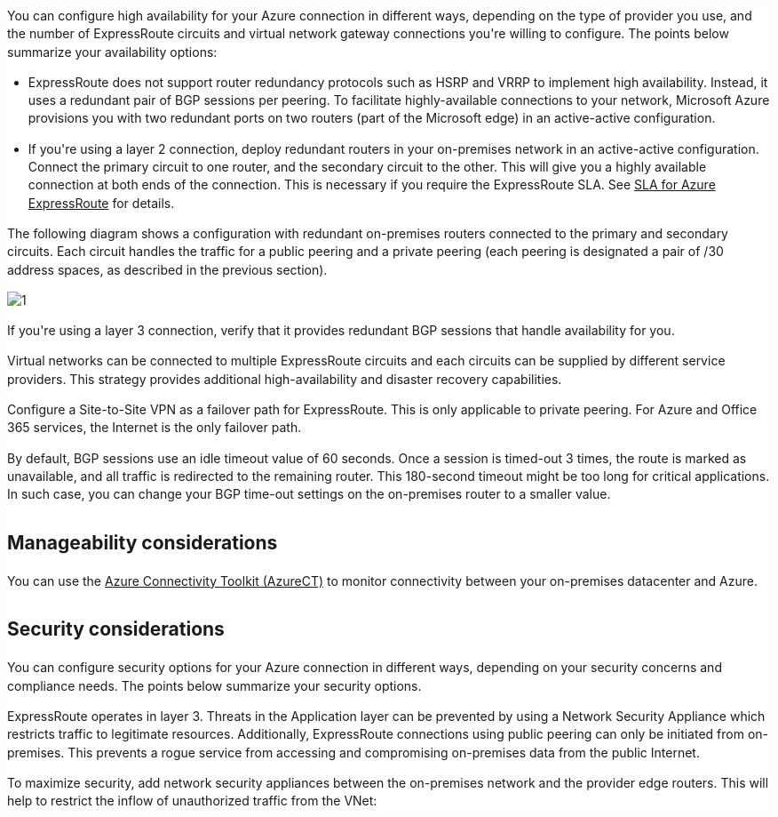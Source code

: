 You can configure high availability for your Azure connection in different ways, depending on the type of provider you use, and the number of ExpressRoute circuits and virtual network gateway connections you're willing to configure. The points below summarize your availability options:

- ExpressRoute does not support router redundancy protocols such as HSRP and VRRP to implement high availability. Instead, it uses a redundant pair of BGP sessions per peering. To facilitate highly-available connections to your network, Microsoft Azure provisions you with two redundant ports on two routers (part of the Microsoft edge) in an active-active configuration.

- If you're using a layer 2 connection, deploy redundant routers in your on-premises network in an active-active configuration. Connect the primary circuit to one router, and the secondary circuit to the other. This will give you a highly available connection at both ends of the connection. This is necessary if you require the ExpressRoute SLA. See [SLA for Azure ExpressRoute][sla-for-expressroute] for details.

The following diagram shows a configuration with redundant on-premises routers connected to the primary and secondary circuits. Each circuit handles the traffic for a public peering and a private peering (each peering is designated a pair of /30 address spaces, as described in the previous section).

![[1]][1]

If you're using a layer 3 connection, verify that it provides redundant BGP sessions that handle availability for you.

Virtual networks can be connected to multiple ExpressRoute circuits and each  circuits can be supplied by different service providers. This strategy provides additional high-availability and disaster recovery capabilities.

Configure a Site-to-Site VPN as a failover path for ExpressRoute. This is only applicable to private peering. For Azure and Office 365 services, the Internet is the only failover path.

By default, BGP sessions use an idle timeout value of 60 seconds. Once a session is timed-out 3 times, the route is marked as unavailable, and all traffic is redirected to the remaining router. This 180-second timeout might be too long for critical applications. In such case, you can change your BGP time-out settings on the on-premises router to a smaller value.

## <a name="manageability-considerations"></a>Manageability considerations

You can use the [Azure Connectivity Toolkit (AzureCT)][azurect] to monitor connectivity between your on-premises datacenter and Azure.

## <a name="security-considerations"></a>Security considerations

You can configure security options for your Azure connection in different ways, depending on your security concerns and compliance needs. The points below summarize your security options.

ExpressRoute operates in layer 3. Threats in the Application layer can be prevented by using a Network Security Appliance which restricts traffic to legitimate resources. Additionally, ExpressRoute connections using public peering can only be initiated from on-premises. This prevents a rogue service from accessing and compromising on-premises data from the public Internet.

To maximize security, add network security appliances between the on-premises network and the provider edge routers. This will help to restrict the inflow of unauthorized traffic from the VNet:


[expressroute-technical-overview]: ../expressroute/expressroute-introduction.md
[resource-manager-overview]: ../azure-resource-manager/resource-group-overview.md
[azure-powershell]: ../powershell-azure-resource-manager.md
[expressroute-prereqs]: ../expressroute/expressroute-prerequisites.md
[configure-expressroute-routing]: ../expressroute/expressroute-howto-routing-arm.md
[sla-for-expressroute]: https://azure.microsoft.com/support/legal/sla/expressroute/v1_0/
[link-vnet-to-expressroute]: ../expressroute/expressroute-howto-linkvnet-arm.md
[ExpressRoute-provisioning]: ../expressroute/expressroute-workflows.md
[expressroute-pricing]: https://azure.microsoft.com/pricing/details/expressroute/
[expressroute-limits]: ../azure-subscription-service-limits.md#networking-limits
[sample-script]: #sample-solution-script
[connectivity-providers]: ../expressroute/expressroute-introduction.md#how-can-i-connect-my-network-to-microsoft-using-expressroute
[azurect]: https://github.com/Azure/NetworkMonitoring/tree/master/AzureCT
[forced-tuneling]: ./guidance-iaas-ra-secure-vnet-hybrid.md
[highly-available-network-architecture]: ./guidance-hybrid-network-expressroute-vpn-failover.md
[arm-templates]: ../resource-group-authoring-templates.md
[naming-conventions]: ./guidance-naming-conventions.md
[solution-script]: https://github.com/mspnp/reference-architectures/tree/master/guidance-hybrid-network-er/Deploy-ReferenceArchitecture.ps1
[solution-script-bash]: https://github.com/mspnp/reference-architectures/tree/master/guidance-hybrid-network-er/deploy-reference-architecture.sh
[vnet-parameters]: https://github.com/mspnp/reference-architectures/tree/master/guidance-hybrid-network-er/parameters/virtualNetwork.parameters.json
[virtualnetworkgateway-parameters]: https://github.com/mspnp/reference-architectures/tree/master/guidance-hybrid-network-er/parameters/virtualNetworkGateway.parameters.json
[visio-download]: http://download.microsoft.com/download/1/5/6/1569703C-0A82-4A9C-8334-F13D0DF2F472/RAs.vsdx
[er-circuit-parameters]: https://github.com/mspnp/reference-architectures/tree/master/guidance-hybrid-network-er/parameters/expressRouteCircuit.parameters.json
[azure-powershell-download]: https://azure.microsoft.com/documentation/articles/powershell-install-configure/
[azure-cli]: https://azure.microsoft.com/documentation/articles/xplat-cli-install/
[0]: ./media/guidance-hybrid-network-expressroute/figure1.png "Hybrid network architecture using Azure ExpressRoute"
[1]: ./media/guidance-hybrid-network-expressroute/figure2.png "Using redundant routers with ExpressRoute primary and secondary circuits"
[2]: ./media/guidance-hybrid-network-expressroute/figure3.png "Adding security devices to the on-premises network"
[3]: ./media/guidance-hybrid-network-expressroute/figure4.png "Using forced tunneling to audit Internet-bound traffic"
[4]: ./media/guidance-hybrid-network-expressroute/figure5.png "Locating the ServiceKey of an ExpressRoute circuit"